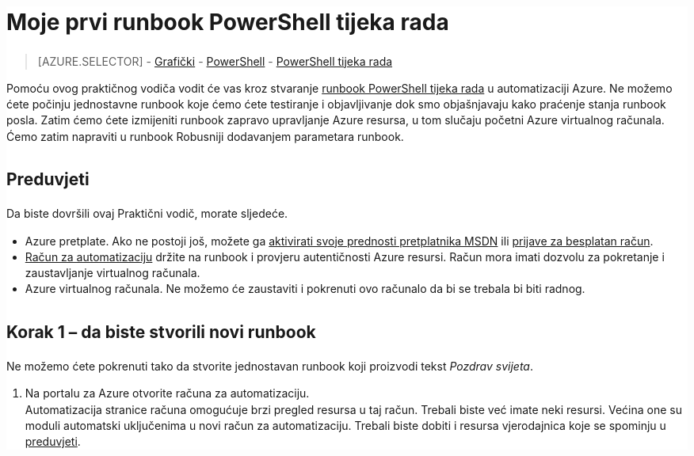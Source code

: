 <properties
    pageTitle="Moje prvi runbook PowerShell tijeka rada u automatizaciji Azure | Microsoft Azure"
    description="Praktični vodič koji vas vodi kroz stvaranje, testiranje i objavljivanje kompilacije običnog teksta pomoću komponente PowerShell tijeka rada."
    services="automation"
    documentationCenter=""
    authors="mgoedtel"
    manager="jwhit"
    editor=""
    keywords="PowerShell tijeka rada, powershell primjere tijeka rada, powershell tijeka rada"/>
<tags
    ms.service="automation"
    ms.workload="tbd"
    ms.tgt_pltfrm="na"
    ms.devlang="na"
    ms.topic="get-started-article"
    ms.date="07/19/2016"
    ms.author="magoedte;bwren"/>

# <a name="my-first-powershell-workflow-runbook"></a>Moje prvi runbook PowerShell tijeka rada

> [AZURE.SELECTOR] - [Grafički](automation-first-runbook-graphical.md) - [PowerShell](automation-first-runbook-textual-PowerShell.md) - [PowerShell tijeka rada](automation-first-runbook-textual.md)

Pomoću ovog praktičnog vodiča vodit će vas kroz stvaranje [runbook PowerShell tijeka rada](automation-runbook-types.md#powerShell-workflow-runbooks) u automatizaciji Azure. Ne možemo ćete počinju jednostavne runbook koje ćemo ćete testiranje i objavljivanje dok smo objašnjavaju kako praćenje stanja runbook posla. Zatim ćemo ćete izmijeniti runbook zapravo upravljanje Azure resursa, u tom slučaju početni Azure virtualnog računala. Ćemo zatim napraviti u runbook Robusniji dodavanjem parametara runbook.

## <a name="prerequisites"></a>Preduvjeti

Da biste dovršili ovaj Praktični vodič, morate sljedeće.

-   Azure pretplate. Ako ne postoji još, možete ga [aktivirati svoje prednosti pretplatnika MSDN](https://azure.microsoft.com/pricing/member-offers/msdn-benefits-details/) ili <a href="/pricing/free-account/" target="_blank"> [prijave za besplatan račun](https://azure.microsoft.com/free/).
-   [Račun za automatizaciju](automation-security-overview.md) držite na runbook i provjeru autentičnosti Azure resursi.  Račun mora imati dozvolu za pokretanje i zaustavljanje virtualnog računala.
-   Azure virtualnog računala. Ne možemo će zaustaviti i pokrenuti ovo računalo da bi se trebala bi biti radnog.

## <a name="step-1---create-new-runbook"></a>Korak 1 – da biste stvorili novi runbook

Ne možemo ćete pokrenuti tako da stvorite jednostavan runbook koji proizvodi tekst *Pozdrav svijeta*.

1.  Na portalu za Azure otvorite računa za automatizaciju.  
    Automatizacija stranice računa omogućuje brzi pregled resursa u taj račun. Trebali biste već imate neki resursi. Većina one su moduli automatski uključenima u novi račun za automatizaciju. Trebali biste dobiti i resursa vjerodajnica koje se spominju u [preduvjeti](#prerequisites).